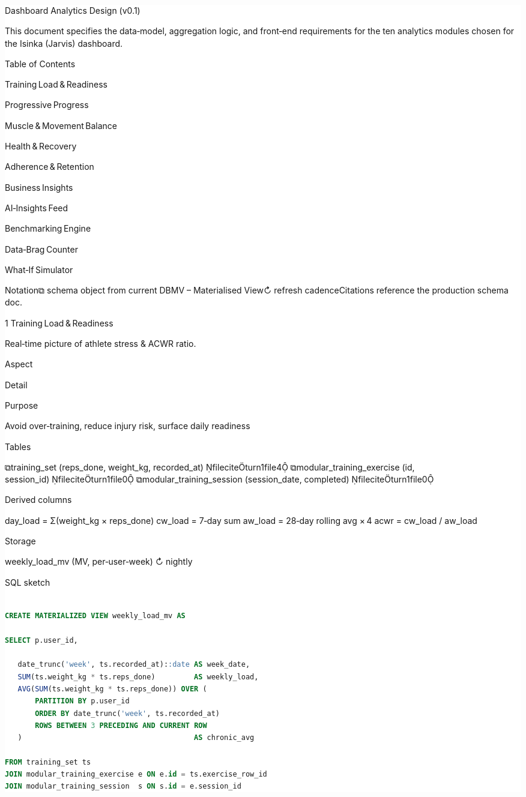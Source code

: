 Dashboard Analytics Design (v0.1)

This document specifies the data‑model, aggregation logic, and front‑end requirements for the ten analytics modules chosen for the Isinka (Jarvis) dashboard.

Table of Contents

Training Load & Readiness

Progressive Progress

Muscle & Movement Balance

Health & Recovery

Adherence & Retention

Business Insights

AI‑Insights Feed

Benchmarking Engine

Data‑Brag Counter

What‑If Simulator

Notation⧉ schema object from current DBMV – Materialised View↻ refresh cadenceCitations reference the production schema doc.

1 Training Load & Readiness

Real‑time picture of athlete stress & ACWR ratio.

Aspect

Detail

Purpose

Avoid over‑training, reduce injury risk, surface daily readiness

Tables

⧉training_set (reps_done, weight_kg, recorded_at) fileciteturn1file4  ⧉modular_training_exercise (id, session_id) fileciteturn1file0  ⧉modular_training_session (session_date, completed) fileciteturn1file0

Derived columns

day_load = Σ(weight_kg × reps_done)  cw_load = 7‑day sum  aw_load = 28‑day rolling avg × 4  acwr = cw_load / aw_load

Storage

weekly_load_mv (MV, per‑user‑week)  ↻ nightly

SQL sketch

```sql

CREATE MATERIALIZED VIEW weekly_load_mv AS

SELECT p.user_id,

   date_trunc('week', ts.recorded_at)::date AS week_date,
   SUM(ts.weight_kg * ts.reps_done)         AS weekly_load,
   AVG(SUM(ts.weight_kg * ts.reps_done)) OVER (
       PARTITION BY p.user_id
       ORDER BY date_trunc('week', ts.recorded_at)
       ROWS BETWEEN 3 PRECEDING AND CURRENT ROW
   )                                        AS chronic_avg

FROM training_set ts
JOIN modular_training_exercise e ON e.id = ts.exercise_row_id
JOIN modular_training_session  s ON s.id = e.session_id
```
